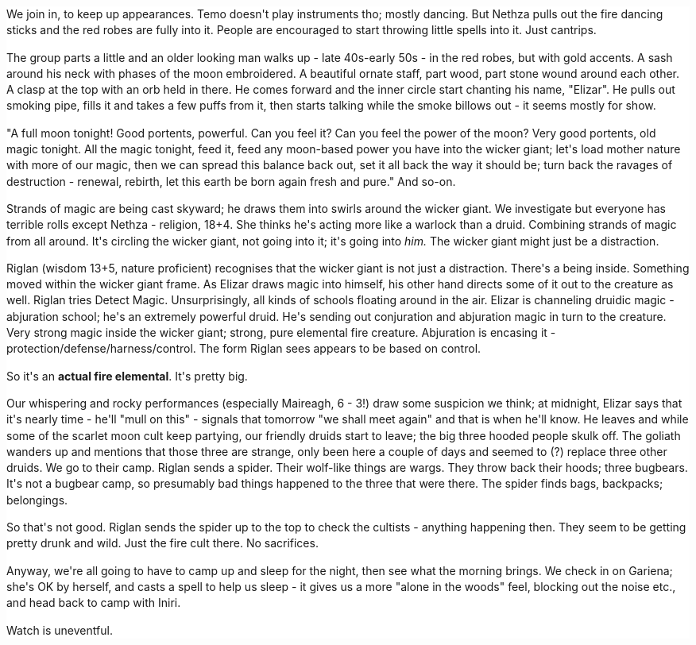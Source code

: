 We join in, to keep up appearances. Temo doesn't play instruments tho; mostly dancing. But Nethza pulls out the fire dancing sticks and the red robes are fully into it. People are encouraged to start throwing little spells into it. Just cantrips.

The group parts a little and an older looking man walks up - late 40s-early 50s - in the red robes, but with gold accents. A sash around his neck with phases of the moon embroidered. A beautiful ornate staff, part wood, part stone wound around each other. A clasp at the top with an orb held in there. He comes forward and the inner circle start chanting his name, "Elizar". He pulls out smoking pipe, fills it and takes a few puffs from it, then starts talking while the smoke billows out - it seems mostly for show.

"A full moon tonight! Good portents, powerful. Can you feel it? Can you feel the power of the moon? Very good portents, old magic tonight. All the magic tonight, feed it, feed any moon-based power you have into the wicker giant; let's load mother nature with more of our magic, then we can spread this balance back out, set it all back the way it should be; turn back the ravages of destruction - renewal, rebirth, let this earth be born again fresh and pure." And so-on.

Strands of magic are being cast skyward; he draws them into swirls around the wicker giant. We investigate but everyone has terrible rolls except Nethza - religion, 18+4. She thinks he's acting more like a warlock than a druid. Combining strands of magic from all around. It's circling the wicker giant, not going into it; it's going into *him.* The wicker giant might just be a distraction.

Riglan (wisdom 13+5, nature proficient) recognises that the wicker giant is not just a distraction. There's a being inside. Something moved within the wicker giant frame. As Elizar draws magic into himself, his other hand directs some of it out to the creature as well. Riglan tries Detect Magic. Unsurprisingly, all kinds of schools floating around in the air. Elizar is channeling druidic magic - abjuration school; he's an extremely powerful druid. He's sending out conjuration and abjuration magic in turn to the creature. Very strong magic inside the wicker giant; strong, pure elemental fire creature. Abjuration is encasing it - protection/defense/harness/control. The form Riglan sees appears to be based on control.

So it's an **actual fire elemental**. It's pretty big.

Our whispering and rocky performances (especially Maireagh, 6 - 3!) draw some suspicion we think; at midnight, Elizar says that it's nearly time - he'll "mull on this" - signals that tomorrow "we shall meet again" and that is when he'll know. He leaves and while some of the scarlet moon cult keep partying, our friendly druids start to leave; the big three hooded people skulk off. The goliath wanders up and mentions that those three are strange, only been here a couple of days and seemed to (?) replace three other druids. We go to their camp. Riglan sends a spider. Their wolf-like things are wargs. They throw back their hoods; three bugbears. It's not a bugbear camp, so presumably bad things happened to the three that were there. The spider finds bags, backpacks; belongings.

So that's not good. Riglan sends the spider up to the top to check the cultists - anything happening then. They seem to be getting pretty drunk and wild. Just the fire cult there. No sacrifices.

Anyway, we're all going to have to camp up and sleep for the night, then see what the morning brings. We check in on Gariena; she's OK by herself, and casts a spell to help us sleep - it gives us a more "alone in the woods" feel, blocking out the noise etc., and head back to camp with Iniri.

Watch is uneventful.
